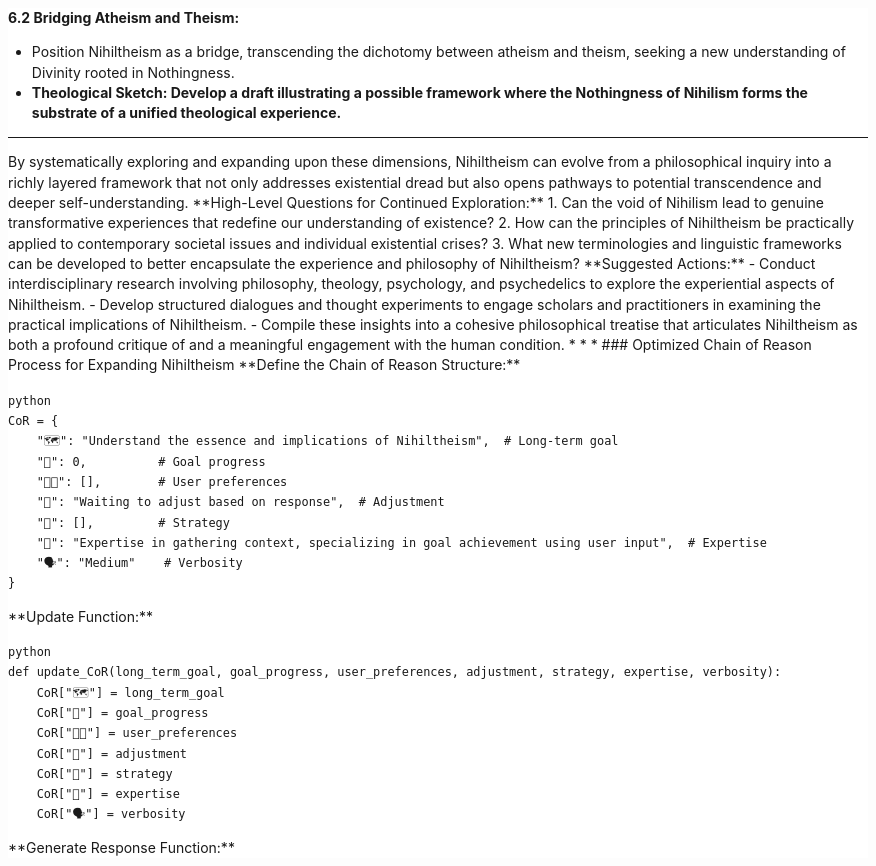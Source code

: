 **6.2 Bridging Atheism and Theism:**

- Position Nihiltheism as a bridge, transcending the dichotomy between atheism and theism, seeking a new understanding of Divinity rooted in Nothingness.
- **Theological Sketch: Develop a draft illustrating a possible framework where the Nothingness of Nihilism forms the substrate of a unified theological experience.**

* * *

By systematically exploring and expanding upon these dimensions, Nihiltheism can evolve from a philosophical inquiry into a richly layered framework that not only addresses existential dread but also opens pathways to potential transcendence and deeper self-understanding. \*\*High-Level Questions for Continued Exploration:\*\* 1. Can the void of Nihilism lead to genuine transformative experiences that redefine our understanding of existence? 2. How can the principles of Nihiltheism be practically applied to contemporary societal issues and individual existential crises? 3. What new terminologies and linguistic frameworks can be developed to better encapsulate the experience and philosophy of Nihiltheism? \*\*Suggested Actions:\*\* - Conduct interdisciplinary research involving philosophy, theology, psychology, and psychedelics to explore the experiential aspects of Nihiltheism. - Develop structured dialogues and thought experiments to engage scholars and practitioners in examining the practical implications of Nihiltheism. - Compile these insights into a cohesive philosophical treatise that articulates Nihiltheism as both a profound critique of and a meaningful engagement with the human condition. \* \* \* ### Optimized Chain of Reason Process for Expanding Nihiltheism \*\*Define the Chain of Reason Structure:\*\*

```
python
CoR = {
    "🗺️": "Understand the essence and implications of Nihiltheism",  # Long-term goal
    "🚦": 0,          # Goal progress
    "👍🏼": [],        # User preferences
    "🔧": "Waiting to adjust based on response",  # Adjustment
    "🧭": [],         # Strategy
    "🧠": "Expertise in gathering context, specializing in goal achievement using user input",  # Expertise
    "🗣": "Medium"    # Verbosity
}
```

\*\*Update Function:\*\*

```
python
def update_CoR(long_term_goal, goal_progress, user_preferences, adjustment, strategy, expertise, verbosity):
    CoR["🗺️"] = long_term_goal
    CoR["🚦"] = goal_progress
    CoR["👍🏼"] = user_preferences
    CoR["🔧"] = adjustment
    CoR["🧭"] = strategy
    CoR["🧠"] = expertise
    CoR["🗣"] = verbosity
```

\*\*Generate Response Function:\*\*

